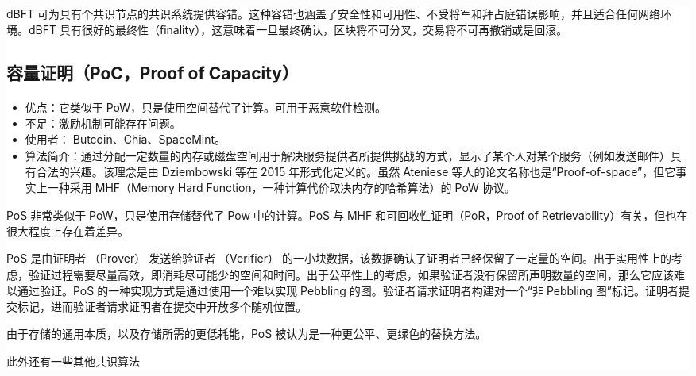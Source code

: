 dBFT 可为具有个共识节点的共识系统提供容错。这种容错也涵盖了安全性和可用性、不受将军和拜占庭错误影响，并且适合任何网络环境。dBFT 具有很好的最终性（finality），这意味着一旦最终确认，区块将不可分叉，交易将不可再撤销或是回滚。

## 容量证明（PoC，Proof of Capacity）

- 优点：它类似于 PoW，只是使用空间替代了计算。可用于恶意软件检测。
- 不足：激励机制可能存在问题。
- 使用者： Butcoin、Chia、SpaceMint。
- 算法简介：通过分配一定数量的内存或磁盘空间用于解决服务提供者所提供挑战的方式，显示了某个人对某个服务（例如发送邮件）具有合法的兴趣。该理念是由 Dziembowski 等在 2015 年形式化定义的。虽然 Ateniese 等人的论文名称也是“Proof-of-space”，但它事实上一种采用 MHF（Memory Hard Function，一种计算代价取决内存的哈希算法）的 PoW 协议。

PoS 非常类似于 PoW，只是使用存储替代了 Pow 中的计算。PoS 与 MHF 和可回收性证明（PoR，Proof of Retrievability）有关，但也在很大程度上存在着差异。

PoS 是由证明者 （Prover） 发送给验证者 （Verifier） 的一小块数据，该数据确认了证明者已经保留了一定量的空间。出于实用性上的考虑，验证过程需要尽量高效，即消耗尽可能少的空间和时间。出于公平性上的考虑，如果验证者没有保留所声明数量的空间，那么它应该难以通过验证。PoS 的一种实现方式是通过使用一个难以实现 Pebbling 的图。验证者请求证明者构建对一个“非 Pebbling 图”标记。证明者提交标记，进而验证者请求证明者在提交中开放多个随机位置。

由于存储的通用本质，以及存储所需的更低耗能，PoS 被认为是一种更公平、更绿色的替换方法。

此外还有一些其他共识算法
